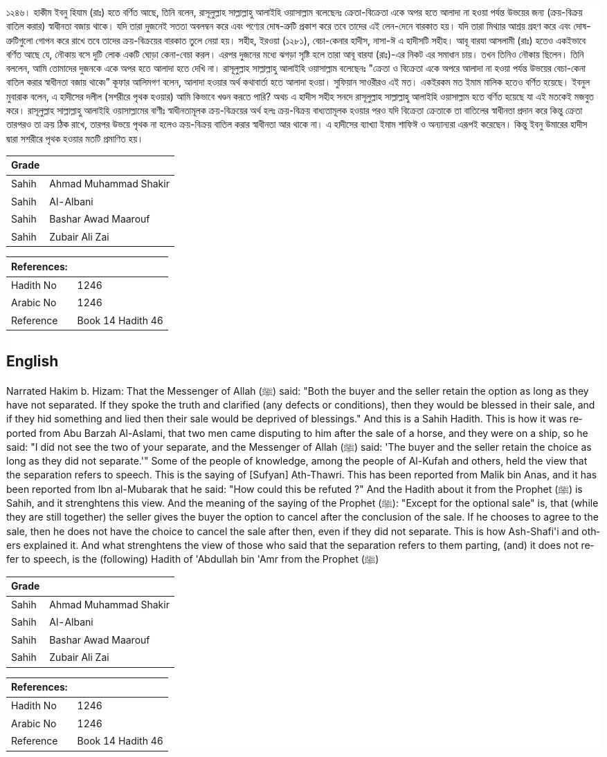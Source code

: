 ১২৪৬। হাকীম ইবনু হিযাম (রাঃ) হতে বর্ণিত আছে, তিনি বলেন, রাসূলুল্লাহ সাল্লাল্লাহু আলাইহি ওয়াসাল্লাম বলেছেনঃ ক্রেতা-বিক্রেতা একে অপর হতে আলাদা না হওয়া পর্যন্ত উভয়ের জন্য (ক্রয়-বিক্রয় বাতিল করার) স্বাধীনতা বজায় থাকে। যদি তারা দুজনেই সততা অবলম্বন করে এবং পণ্যের দোষ-ত্রুটি প্রকাশ করে তবে তাদের এই লেন-দেনে বারকাত হয়। যদি তারা মিথ্যার আশ্রয় গ্রহণ করে এবং দোষ-ত্রুটিগুলো গোপন করে রাখে তবে তাদের ক্রয়-বিক্রয়ের বারকাত তুলে নেয়া হয়। সহীহ, ইরওয়া (১২৮১), বেচা-কেনার হাদীস, নাসা-ঈ এ হাদীসটি সহীহ। আবূ বারযা আসলামী (রাঃ) হতেও একইভাবে বর্ণিত আছে যে, নৌকায় বসে দুটি লোক একটি ঘোড়া কেনা-বেচা করল। এরপর দুজনের মধ্যে ঝগড়া সৃষ্টি হলে তারা আবূ বারযা (রাঃ)-এর নিকট এর সমাধান চায়। তখন তিনিও নৌকায় ছিলেন। তিনি বললেন, আমি তোমাদের দুজনকে একে অপর হতে আলাদা হতে দেখি না। রাসূলুল্লাহ সাল্লাল্লাহু আলাইহি ওয়াসাল্লাম বলেছেনঃ "ক্রেতা ও বিক্রেতা একে অপরে আলাদা না হওয়া পর্যন্ত উভয়ের বেচা-কেনা বাতিল করার স্বাধীনতা বজায় থাকে৷” কূফার আলিমগণ বলেন, আলাদা হওয়ার অর্থ কথাবার্তা হতে আলাদা হওয়া। সুফিয়ান সাওরীরও এই মত। একইরকম মত ইমাম মালিক হতেও বর্ণিত হয়েছে। ইবনুল মুবারাক বলেন, এ হাদীসের দলীল (সশরীরে পৃথক হওয়ার) আমি কিভাবে খণ্ডন করতে পারি? অথচ এ হাদীস সহীহ সনদে রাসূলুল্লাহ সাল্লাল্লাহু আলাইহি ওয়াসাল্লাম হতে বর্ণিত হয়েছে যা এই মতকেই মজবুত করে। রাসূলুল্লাহ সাল্লাল্লাহু আলাইহি ওয়াসাল্লামের বাণীঃ স্বাধীনতামূলক ক্রয়-বিক্রয়ের অর্থ হলঃ ক্রয়-বিক্রয় বাধ্যতামূলক হওয়ার পরও যদি বিক্রেতা ক্রেতাকে তা বাতিলের স্বাধীনতা প্রদান করে কিন্তু ক্রেতা তারপরও তা ক্রয় ঠিক রাখে, তারপর উভয়ে পৃথক না হলেও ক্রয়-বিক্রয় বাতিল করার স্বাধীনতা আর থাকে না। এ হাদীসের ব্যাখ্যা ইমাম শাফিঈ ও অন্যান্যরা এরূপই করেছেন। কিন্তু ইবনু উমারের হাদীস দ্বারা সশরীরে পৃথক হওয়ার মতটি প্রমাণিত হয়।
</div>
<div style={{backgroundColor:'#f8f9fa',padding:20, marginBottom: 10}}><table> <thead> <tr> <th>Grade</th> <th></th> </tr> </thead> <tbody> <tr><td>Sahih</td><td>Ahmad Muhammad Shakir</td></tr><tr><td>Sahih</td><td>Al-Albani</td></tr><tr><td>Sahih</td><td>Bashar Awad Maarouf</td></tr><tr><td>Sahih</td><td>Zubair Ali Zai</td></tr></tbody></table><table> <thead> <tr> <th>References:</th> <th></th> </tr> </thead> <tbody><tr><td>Hadith No</td><td>1246</td></tr><tr><td>Arabic No</td><td>1246</td></tr><tr><td>Reference</td><td>Book 14 Hadith 46</td></tr></tbody></table></div>

## English


<div dir="ltr" lang="en" style={{fontSize:'larger',backgroundColor:'#f8f9fa',padding:20}}>
Narrated Hakim b. Hizam: That the Messenger of Allah (ﷺ) said: "Both the buyer and the seller retain the option as long as they have not separated. If they spoke the truth and clarified (any defects or conditions), then they would be blessed in their sale, and if they hid something and lied then their sale would be deprived of blessings." And this is a Sahih Hadith. This is how it was reported from Abu Barzah Al-Aslami, that two men came disputing to him after the sale of a horse, and they were on a ship, so he said: "I did not see the two of your separate, and the Messenger of Allah (ﷺ) said: 'The buyer and the seller retain the choice as long as they did not separate.'" Some of the people of knowledge, among the people of Al-Kufah and others, held the view that the separation refers to speech. This is the saying of [Sufyan] Ath-Thawri. This has been reported from Malik bin Anas, and it has been reported from Ibn al-Mubarak that he said: "How could this be refuted ?" And the Hadith about it from the Prophet (ﷺ) is Sahih, and it strenghtens this view. And the meaning of the saying of the Prophet (ﷺ): "Except for the optional sale" is, that (while they are still together) the seller gives the buyer the option to cancel after the conclusion of the sale. If he chooses to agree to the sale, then he does not have the choice to cancel the sale after then, even if they did not separate. This is how Ash-Shafi'i and others explained it. And what strenghtens the view of those who said that the separation refers to them parting, (and) it does not refer to speech, is the (following) Hadith of 'Abdullah bin 'Amr from the Prophet (ﷺ)
</div>
<div style={{backgroundColor:'#f8f9fa',padding:20, marginBottom: 10}}><table> <thead> <tr> <th>Grade</th> <th></th> </tr> </thead> <tbody> <tr><td>Sahih</td><td>Ahmad Muhammad Shakir</td></tr><tr><td>Sahih</td><td>Al-Albani</td></tr><tr><td>Sahih</td><td>Bashar Awad Maarouf</td></tr><tr><td>Sahih</td><td>Zubair Ali Zai</td></tr></tbody></table><table> <thead> <tr> <th>References:</th> <th></th> </tr> </thead> <tbody><tr><td>Hadith No</td><td>1246</td></tr><tr><td>Arabic No</td><td>1246</td></tr><tr><td>Reference</td><td>Book 14 Hadith 46</td></tr></tbody></table></div>
